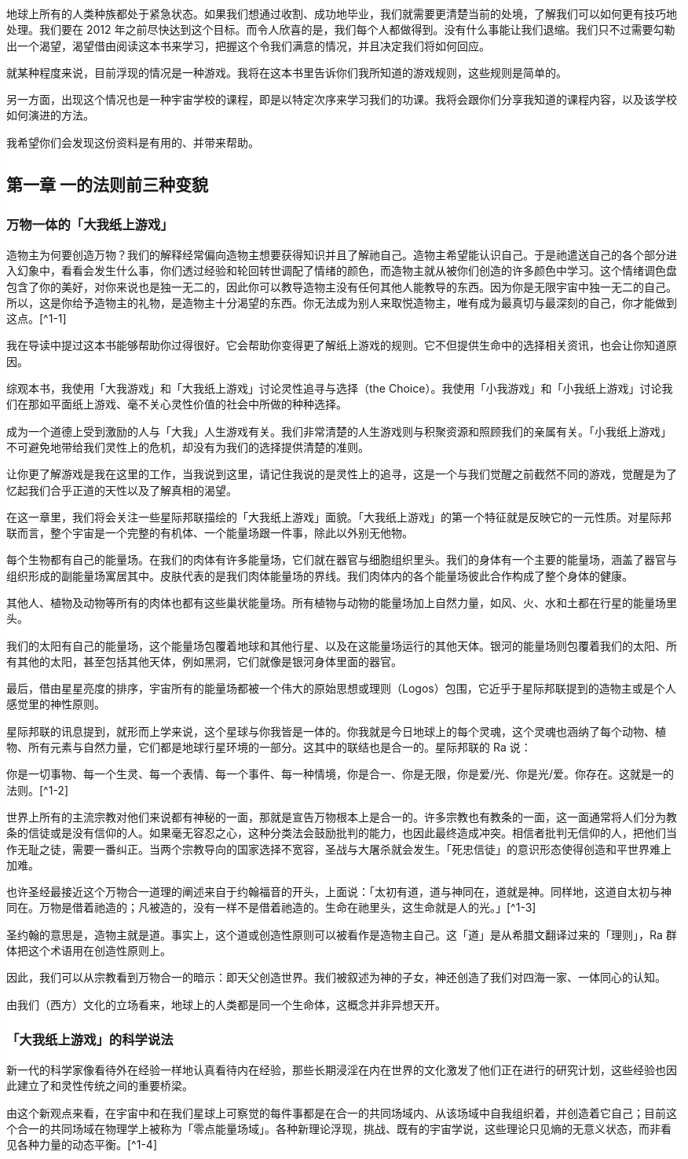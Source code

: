 地球上所有的人类种族都处于紧急状态。如果我们想通过收割、成功地毕业，我们就需要更清楚当前的处境，了解我们可以如何更有技巧地处理。我们要在 2012 年之前尽快达到这个目标。而令人欣喜的是，我们每个人都做得到。没有什么事能让我们退缩。我们只不过需要勾勒出一个渴望，渴望借由阅读这本书来学习，把握这个令我们满意的情况，并且决定我们将如何回应。

就某种程度来说，目前浮现的情况是一种游戏。我将在这本书里告诉你们我所知道的游戏规则，这些规则是简单的。

另一方面，出现这个情况也是一种宇宙学校的课程，即是以特定次序来学习我们的功课。我将会跟你们分享我知道的课程内容，以及该学校如何演进的方法。

我希望你们会发现这份资料是有用的、并带来帮助。

[^0-1]: 爱/光研究中心的 Q’uo 小组于 1989 年 4 月 30 日的通灵资料。
[^0-2]: 爱/光研究中心的 Q’uo 小组于 2001 年 1 月 6 日的通灵资料。
[^0-3]: 爱/光研究中心的 Q’uo 小组于 2002 年 2 月 4 日的通灵资料。
[^0-4]: 出自爱/光研究中心 2008 年 8 月 24 日出版的书《每日箴言：来自圣灵的讯息》（A Book of Days: Channelings from the Holy Spirit）

## 第一章 一的法则前三种变貌

### 万物一体的「大我纸上游戏」

造物主为何要创造万物？我们的解释经常偏向造物主想要获得知识并且了解祂自己。造物主希望能认识自己。于是祂遣送自己的各个部分进入幻象中，看看会发生什么事，你们透过经验和轮回转世调配了情绪的颜色，而造物主就从被你们创造的许多颜色中学习。这个情绪调色盘包含了你的美好，对你来说也是独一无二的，因此你可以教导造物主没有任何其他人能教导的东西。因为你是无限宇宙中独一无二的自己。所以，这是你给予造物主的礼物，是造物主十分渴望的东西。你无法成为别人来取悦造物主，唯有成为最真切与最深刻的自己，你才能做到这点。[^1-1]

我在导读中提过这本书能够帮助你过得很好。它会帮助你变得更了解纸上游戏的规则。它不但提供生命中的选择相关资讯，也会让你知道原因。

综观本书，我使用「大我游戏」和「大我纸上游戏」讨论灵性追寻与选择（the Choice）。我使用「小我游戏」和「小我纸上游戏」讨论我们在那如平面纸上游戏、毫不关心灵性价值的社会中所做的种种选择。

成为一个道德上受到激励的人与「大我」人生游戏有关。我们非常清楚的人生游戏则与积聚资源和照顾我们的亲属有关。「小我纸上游戏」不可避免地带给我们灵性上的危机，却没有为我们的选择提供清楚的准则。

让你更了解游戏是我在这里的工作，当我说到这里，请记住我说的是灵性上的追寻，这是一个与我们觉醒之前截然不同的游戏，觉醒是为了忆起我们合乎正道的天性以及了解真相的渴望。

在这一章里，我们将会关注一些星际邦联描绘的「大我纸上游戏」面貌。「大我纸上游戏」的第一个特征就是反映它的一元性质。对星际邦联而言，整个宇宙是一个完整的有机体、一个能量场跟一件事，除此以外别无他物。

每个生物都有自己的能量场。在我们的肉体有许多能量场，它们就在器官与细胞组织里头。我们的身体有一个主要的能量场，涵盖了器官与组织形成的副能量场寓居其中。皮肤代表的是我们肉体能量场的界线。我们肉体内的各个能量场彼此合作构成了整个身体的健康。

其他人、植物及动物等所有的肉体也都有这些巢状能量场。所有植物与动物的能量场加上自然力量，如风、火、水和土都在行星的能量场里头。

我们的太阳有自己的能量场，这个能量场包覆着地球和其他行星、以及在这能量场运行的其他天体。银河的能量场则包覆着我们的太阳、所有其他的太阳，甚至包括其他天体，例如黑洞，它们就像是银河身体里面的器官。

最后，借由星星亮度的排序，宇宙所有的能量场都被一个伟大的原始思想或理则（Logos）包围，它近乎于星际邦联提到的造物主或是个人感觉里的神性原则。

星际邦联的讯息提到，就形而上学来说，这个星球与你我皆是一体的。你我就是今日地球上的每个灵魂，这个灵魂也涵纳了每个动物、植物、所有元素与自然力量，它们都是地球行星环境的一部分。这其中的联结也是合一的。星际邦联的 Ra 说：

你是一切事物、每一个生灵、每一个表情、每一个事件、每一种情境，你是合一、你是无限，你是爱/光、你是光/爱。你存在。这就是一的法则。[^1-2]

世界上所有的主流宗教对他们来说都有神秘的一面，那就是宣告万物根本上是合一的。许多宗教也有教条的一面，这一面通常将人们分为教条的信徒或是没有信仰的人。如果毫无容忍之心，这种分类法会鼓励批判的能力，也因此最终造成冲突。相信者批判无信仰的人，把他们当作无耻之徒，需要一番纠正。当两个宗教导向的国家选择不宽容，圣战与大屠杀就会发生。「死忠信徒」的意识形态使得创造和平世界难上加难。

也许圣经最接近这个万物合一道理的阐述来自于约翰福音的开头，上面说：「太初有道，道与神同在，道就是神。同样地，这道自太初与神同在。万物是借着祂造的；凡被造的，没有一样不是借着祂造的。生命在祂里头，这生命就是人的光。」[^1-3]

圣约翰的意思是，造物主就是道。事实上，这个道或创造性原则可以被看作是造物主自己。这「道」是从希腊文翻译过来的「理则」，Ra 群体把这个术语用在创造性原则上。

因此，我们可以从宗教看到万物合一的暗示：即天父创造世界。我们被叙述为神的子女，神还创造了我们对四海一家、一体同心的认知。

由我们（西方）文化的立场看来，地球上的人类都是同一个生命体，这概念并非异想天开。

### 「大我纸上游戏」的科学说法

新一代的科学家像看待外在经验一样地认真看待内在经验，那些长期浸淫在内在世界的文化激发了他们正在进行的研究计划，这些经验也因此建立了和灵性传统之间的重要桥梁。

由这个新观点来看，在宇宙中和在我们星球上可察觉的每件事都是在合一的共同场域内、从该场域中自我组织着，并创造着它自己；目前这个合一的共同场域在物理学上被称为「零点能量场域」。各种新理论浮现，挑战、既有的宇宙学说，这些理论只见熵的无意义状态，而非看见各种力量的动态平衡。[^1-4]


[^1]: 原注：唐·图里·艾尔金斯 1976 年写在一张未出版、有待完成的手稿上。
[^2]: 译注：美国企业家肯尼士·阿诺德（Kenneth Arnold）出生于 1915 年，同时也是位飞行员。1947 年 6 月 24 日，肯尼士·阿诺德为了寻找失事的飞机，从华盛顿州的叙阿利斯（Chehalis）驾驶 CallAir A-2 型飞机前往雅基马。在途中，阿诺德目击到一系列的不明飞行物体从他所驾驶的飞机左前方快速地消失在右测。在落地之后，阿诺德很快地告知朋友与机场经理这件惊人的目击事件，并将这些未知的飞行物体形容为「飞舞的碟子」。在这之后，飞碟这个名词于是成为 UFO 的代名词之一。（资料来源：中文版维基百科）
[^3]: 译注：乔治·亚当斯基（George Adamski，1891 年 4 月 17 日－1965 年 4 月 23 日）波兰裔美国人，因表示照到来自其他星球的太空船照片，与外星人见过面，以及曾经与他们一起飞行过，因此在幽浮学界成名。他自认是个「哲学家、导师、学生以及飞碟研究员」。（资料来源：中文版维基百科）
[^4]: 译注：美国通灵作家乔治·杭特·威廉森（George Hunt Williamson）出生于 1926 年，早年曾为一个名叫佩里斯（Pelly’s）的巫术团体工作，该团体出版自动书写的通灵讯息，因此威廉森受这种方式启发，也试着用灵乩盘的方式与较高智能沟通，随后威廉森与其妻接触亚当斯基，目睹亚当斯基用心灵感应的方式与外星人沟通，但威廉森后来与亚当斯基决裂，以灵乩盘接收来自太空兄弟（Space brother）的讯息撰写几本书，俨然成为亚当斯基的竞争者。
[^5]: 译注：盖瑞·巴克尔（Gray Barker）是一位出版关于幽浮与超自然现象的著名美国作家，他时常以怀疑的观点去检视不可思议的事件，巴克尔甚至参与造假扰乱许多幽浮研究调查，不过，他作品中的「黑衣人」形象却深深影响了与外星人有关的漫画和电影 
[^6]: 译注：丹·弗雷（Dan Fry）原名丹尼尔·弗雷（Daniel Fry），出生于 1926 年美国新墨西哥州。1949 年 7月 4 日丹错过了白砂飞弹试射场的末班公车，结果遇到外星人邀请他上太空船，这些外星人即是威廉森遇到的同一个团体「太空兄弟」。1954 年丹出版一本关于事件始末的书，后续于 1959 年成立了一家非营利研究机构「Understading Inc.」，可惜由于财务问题，该组织逐渐没落。
[^7]: 译注：1912 年出生于美国新泽西州的奥尔斐欧·安伽路奇（Orfeo Angelucci）由于害怕大气雷暴的问题搬到加州的飞机制造工厂担任配线工作，在他的书《飞碟的秘密》（The Secret of the Saucers）中曾提到 1952年他开始与外星人接触的经过。
[^8]: 译注：J.艾伦·海尼克（J. Allen Hynek）出生于 1910 年，1950~1960 年间因被美国空军聘为幽浮科学顾问，但他很快发现空军只是要揭穿目击者的谎言，不重视可信度高的证据，于是他便开始埋首研究，至今研究者仍沿用他的标准分类系统，所以他也被称为「幽浮学之父」。
[^9]: 译注：原文是 ridicule lid，语出艾尔金斯与卡拉·鲁科特合著《幽浮的秘密》一书。
[^10]: 译注：美国 ABC 电视台于 1978~1982 年播映的科幻剧魔克与明蒂（Mork & Mindy），由罗宾·威廉斯饰演来自奥克星的观察员因缘巧合遇上地球人明蒂，两人成为室友，最后结为连理。
[^11]: 译注：美国 NBC 电视台于 1986~1990 年播映的电视连续剧《家有阿福》（ALF）中的外星主角。描述外星人阿福由于太空船故障而不得不与地球人谭纳（Tanner）一家住在一起的趣事。
[^12]: 译注：《星际之门》（Stargate）又翻成《星际奇兵》，由电影延伸出一连串科幻电视影集， 亚格斯特为外星先进种族，协助人类摆脱外星种族勾奥德的奴役。在北欧神话当中，亚格斯特属于帮助人类的神族，与人类为敌的则是华纳巨人族。
[^13]: 译注：宇宙布道（Cosmic sermonettes）是由美国作家兼超自然研究者 Brad Steiger 发明的词汇。